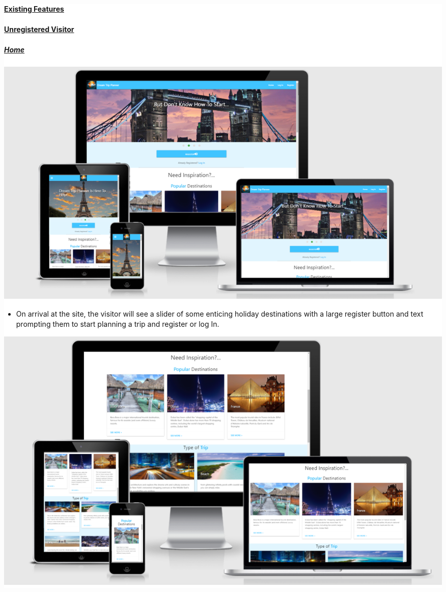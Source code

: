 #### [Existing Features](#existing)

#### [Unregistered Visitor](#unreg)

##### [Home](#unregHome) 

![Home](static/images/mock-ups/home-mock.png)

- On arrival at the site, the visitor will see a slider of some enticing holiday destinations with a large register button and text prompting them to start planning a trip and register or log In. 



![Cards](static/images/mock-ups/home-cards.png)
